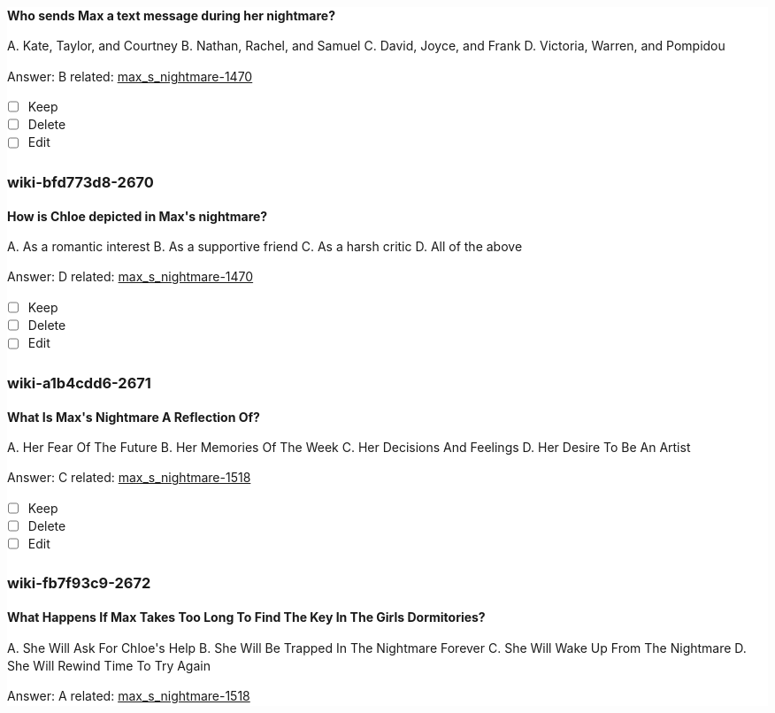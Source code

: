 **Who sends Max a text message during her nightmare?**

A. Kate, Taylor, and Courtney
B. Nathan, Rachel, and Samuel
C. David, Joyce, and Frank
D. Victoria, Warren, and Pompidou

Answer: B
related: [max_s_nightmare-1470](../wiki-pages-chunks/max_s_nightmare-1470.txt)

- [ ] Keep
- [ ] Delete
- [ ] Edit

### wiki-bfd773d8-2670

**How is Chloe depicted in Max's nightmare?**

A. As a romantic interest
B. As a supportive friend
C. As a harsh critic
D. All of the above

Answer: D
related: [max_s_nightmare-1470](../wiki-pages-chunks/max_s_nightmare-1470.txt)

- [ ] Keep
- [ ] Delete
- [ ] Edit

### wiki-a1b4cdd6-2671

**What Is Max's Nightmare A Reflection Of?**

A. Her Fear Of The Future
B. Her Memories Of The Week
C. Her Decisions And Feelings
D. Her Desire To Be An Artist

Answer: C
related: [max_s_nightmare-1518](../wiki-pages-chunks/max_s_nightmare-1518.txt)

- [ ] Keep
- [ ] Delete
- [ ] Edit

### wiki-fb7f93c9-2672

**What Happens If Max Takes Too Long To Find The Key In The Girls Dormitories?**

A. She Will Ask For Chloe's Help
B. She Will Be Trapped In The Nightmare Forever
C. She Will Wake Up From The Nightmare
D. She Will Rewind Time To Try Again

Answer: A
related: [max_s_nightmare-1518](../wiki-pages-chunks/max_s_nightmare-1518.txt)
